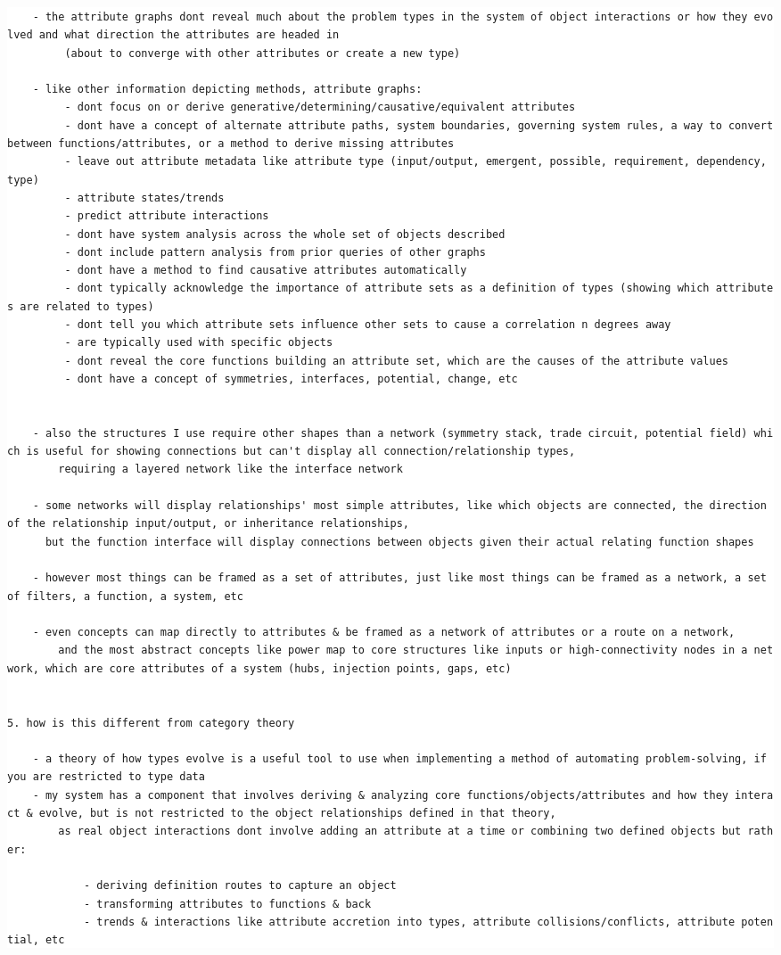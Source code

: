 		- the attribute graphs dont reveal much about the problem types in the system of object interactions or how they evolved and what direction the attributes are headed in 
			 (about to converge with other attributes or create a new type)

		- like other information depicting methods, attribute graphs:
			 - dont focus on or derive generative/determining/causative/equivalent attributes
			 - dont have a concept of alternate attribute paths, system boundaries, governing system rules, a way to convert between functions/attributes, or a method to derive missing attributes
			 - leave out attribute metadata like attribute type (input/output, emergent, possible, requirement, dependency, type)
			 - attribute states/trends
			 - predict attribute interactions
			 - dont have system analysis across the whole set of objects described 
			 - dont include pattern analysis from prior queries of other graphs
			 - dont have a method to find causative attributes automatically
			 - dont typically acknowledge the importance of attribute sets as a definition of types (showing which attributes are related to types)
			 - dont tell you which attribute sets influence other sets to cause a correlation n degrees away
			 - are typically used with specific objects
			 - dont reveal the core functions building an attribute set, which are the causes of the attribute values
			 - dont have a concept of symmetries, interfaces, potential, change, etc


		- also the structures I use require other shapes than a network (symmetry stack, trade circuit, potential field) which is useful for showing connections but can't display all connection/relationship types, 
			requiring a layered network like the interface network

		- some networks will display relationships' most simple attributes, like which objects are connected, the direction of the relationship input/output, or inheritance relationships,
		  but the function interface will display connections between objects given their actual relating function shapes

		- however most things can be framed as a set of attributes, just like most things can be framed as a network, a set of filters, a function, a system, etc

		- even concepts can map directly to attributes & be framed as a network of attributes or a route on a network,
			and the most abstract concepts like power map to core structures like inputs or high-connectivity nodes in a network, which are core attributes of a system (hubs, injection points, gaps, etc)


	5. how is this different from category theory

		- a theory of how types evolve is a useful tool to use when implementing a method of automating problem-solving, if you are restricted to type data
		- my system has a component that involves deriving & analyzing core functions/objects/attributes and how they interact & evolve, but is not restricted to the object relationships defined in that theory,
			as real object interactions dont involve adding an attribute at a time or combining two defined objects but rather:

				- deriving definition routes to capture an object
				- transforming attributes to functions & back
				- trends & interactions like attribute accretion into types, attribute collisions/conflicts, attribute potential, etc
